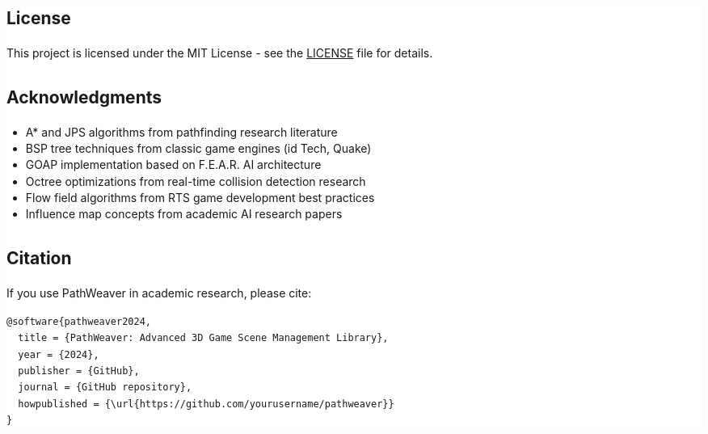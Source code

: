 ## License

This project is licensed under the MIT License - see the [LICENSE](LICENSE) file for details.

## Acknowledgments

- A* and JPS algorithms from pathfinding research literature
- BSP tree techniques from classic game engines (id Tech, Quake)
- GOAP implementation based on F.E.A.R. AI architecture
- Octree optimizations from real-time collision detection research
- Flow field algorithms from RTS game development best practices
- Influence map concepts from academic AI research papers

## Citation

If you use PathWeaver in academic research, please cite:

```
@software{pathweaver2024,
  title = {PathWeaver: Advanced 3D Game Scene Management Library},
  year = {2024},
  publisher = {GitHub},
  journal = {GitHub repository},
  howpublished = {\url{https://github.com/yourusername/pathweaver}}
}
```